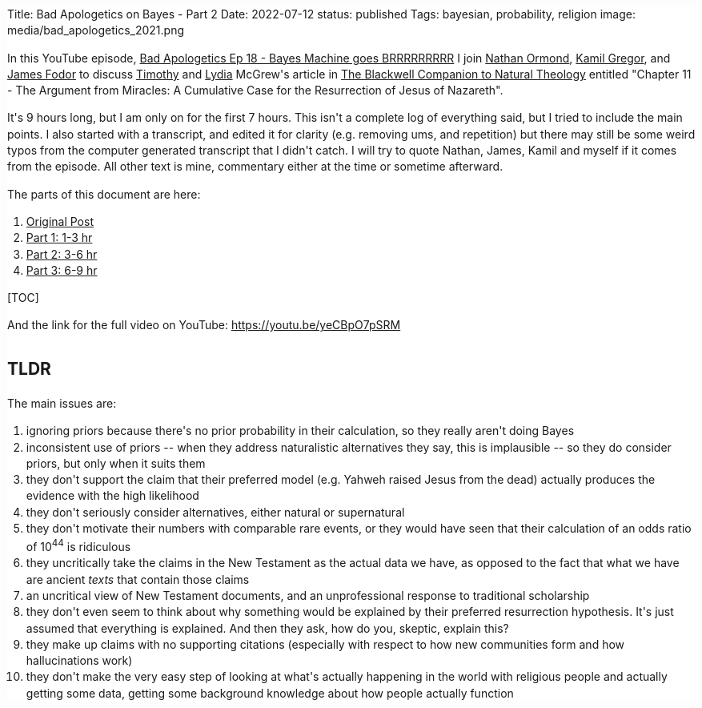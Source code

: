 Title: Bad Apologetics on Bayes - Part 2
Date: 2022-07-12
status: published
Tags: bayesian, probability, religion
image: media/bad_apologetics_2021.png

In this YouTube episode, [Bad Apologetics Ep 18 - Bayes Machine goes BRRRRRRRRR](https://youtu.be/yeCBpO7pSRM) I join [Nathan Ormond](https://www.youtube.com/channel/UCy63pdWnpupE8MfxpMNfRNg), [Kamil Gregor](https://www.idc.com/getdoc.jsp?containerId=PRF004699), and [James Fodor](https://www.youtube.com/channel/UCcprhl4otMOQPL5PDbtbheQ) to discuss [Timothy](https://timothymcgrew.com) and [Lydia](http://www.lydiamcgrew.com) McGrew's article in [The Blackwell Companion to Natural Theology](https://onlinelibrary.wiley.com/doi/book/10.1002/9781444308334) entitled "Chapter 11 - The Argument from Miracles: A Cumulative Case for the Resurrection of Jesus of Nazareth".  

It's 9 hours long, but I am only on for the first 7 hours.  This isn't a complete log of everything said, but I tried to include the main points.  I also started with a transcript, and edited it for clarity (e.g. removing ums, and repetition) but there may still be some weird typos from the computer generated transcript that I didn't catch. I will try to quote Nathan, James, Kamil and myself if it comes from the episode.  All other text is mine, commentary either at the time or sometime afterward. 

The parts of this document are here:

1. [Original Post]({filename}../media/bad_apologetics_2021.md)
2. [Part 1: 1-3 hr]({filename}../religion/bad_apologetics_2021_summary_part_1.md)
3. [Part 2: 3-6 hr]({filename}../religion/bad_apologetics_2021_summary_part_2.md)
4. [Part 3: 6-9 hr]({filename}../religion/bad_apologetics_2021_summary_part_3.md)


[TOC]


And the link for the full video on YouTube: https://youtu.be/yeCBpO7pSRM

## TLDR

The main issues are:

1. ignoring priors because there's no prior probability in their calculation, so they really aren't doing Bayes
2. inconsistent use of priors -- when they address naturalistic alternatives they say, this is implausible -- so they do consider priors, but only when it suits them
3. they don't support the claim that their preferred model (e.g. Yahweh raised Jesus from the dead) actually produces the evidence with the high likelihood
4. they don't seriously consider alternatives, either natural or supernatural
5. they don't motivate their numbers with comparable rare events, or they would have seen that their calculation of an odds ratio of $10^{44}$ is ridiculous
6. they uncritically take the claims in the New Testament as the actual data we have, as opposed to the fact that what we have are ancient *texts* that contain those claims
7. an uncritical view of New Testament documents, and an unprofessional response to traditional scholarship
8. they don't even seem to think about why something would be explained by their preferred resurrection hypothesis.  It's just assumed that everything is explained. And then they ask, how do you, skeptic, explain this?
9. they make up claims with no supporting citations (especially with respect to how new communities form and how hallucinations work)
10. they don't make the very easy step of looking at what's actually happening in the world with religious people and actually getting some data, getting some background knowledge about how people actually function 
